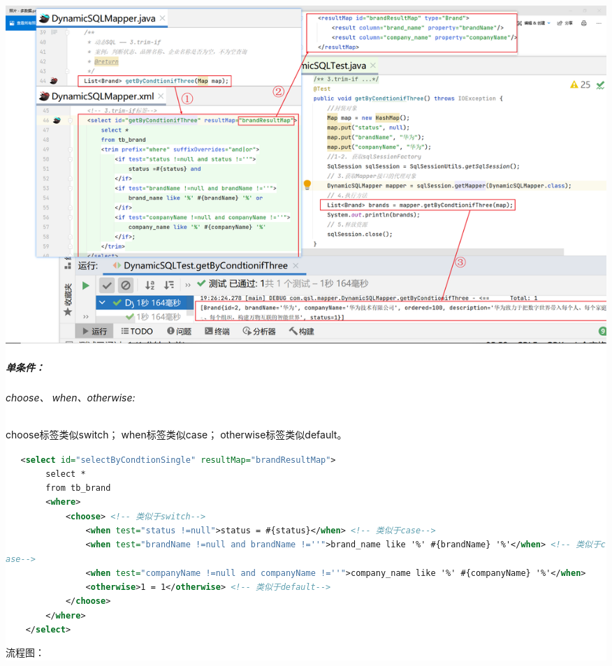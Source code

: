 ![](../../../%E7%AC%94%E8%AE%B0%E5%9B%BE%E7%89%87/Java/%E6%A1%86%E6%9E%B6/MyBatis/%E5%8A%A8%E6%80%81SQL%E2%80%94trim-if%E5%88%A4%E6%96%AD.png)

##### 单条件：

###### choose、 when、otherwise:

   choose标签类似switch；  when标签类似case； otherwise标签类似default。

```xml
   <select id="selectByCondtionSingle" resultMap="brandResultMap">
        select *
        from tb_brand
        <where>
            <choose> <!-- 类似于switch-->
                <when test="status !=null">status = #{status}</when> <!-- 类似于case-->
                <when test="brandName !=null and brandName !=''">brand_name like '%' #{brandName} '%'</when> <!-- 类似于case-->
                <when test="companyName !=null and companyName !=''">company_name like '%' #{companyName} '%'</when>
                <otherwise>1 = 1</otherwise> <!-- 类似于default-->
            </choose>
        </where>
    </select>
```

流程图：
